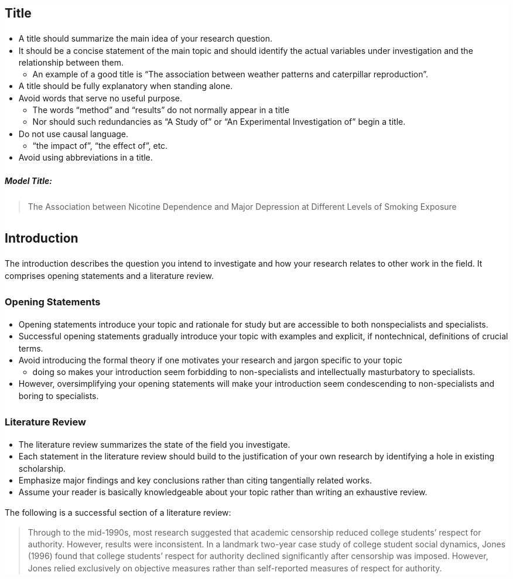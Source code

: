 ## Title
* A title should summarize the main idea of your research question. 
* It should be a concise statement of the main topic and should identify the actual variables under investigation and the relationship between them. 
    - An example of a good title is “The association between weather patterns and caterpillar reproduction”. 
* A title should be fully explanatory when standing alone. 
* Avoid words that serve no useful purpose. 
    - The words “method” and “results” do not normally appear in a title
    - Nor should such redundancies as “A Study of” or “An Experimental Investigation of” begin a title. 
* Do not use causal language.
    - “the impact of”, “the effect of”, etc. 
* Avoid using abbreviations in a title.

##### Model Title:
> The Association between Nicotine Dependence and Major Depression at Different Levels of Smoking Exposure


## Introduction

The introduction describes the question you intend to investigate and how your research relates to other work in the field. It comprises opening statements and a literature review.

### Opening Statements
* Opening statements introduce your topic and rationale for study but are accessible to both nonspecialists and specialists. 
* Successful opening statements gradually introduce your topic with examples and explicit, if nontechnical, definitions of crucial terms.
* Avoid introducing the formal theory if one motivates your research and jargon specific to your topic
    - doing so makes your introduction seem forbidding to non-specialists and intellectually masturbatory to specialists. 
* However, oversimplifying your opening statements will make your introduction seem condescending to non-specialists and boring to specialists.

### Literature Review 
* The literature review summarizes the state of the field you investigate. 
* Each statement in the literature review should build to the justification of your own research by identifying a hole in existing scholarship. 
* Emphasize major findings and key conclusions rather than citing tangentially related works. 
* Assume your reader is basically knowledgeable about your topic rather than writing an exhaustive review. 

The following is a successful section of a literature review:

> Through to the mid-1990s, most research suggested that academic censorship reduced college students’ respect for authority. However, results were inconsistent. In a landmark two-year case study of college student social dynamics, Jones (1996) found that college students’ respect for authority declined significantly after censorship was imposed. However, Jones relied exclusively on objective measures rather than self-reported measures of respect for authority.
